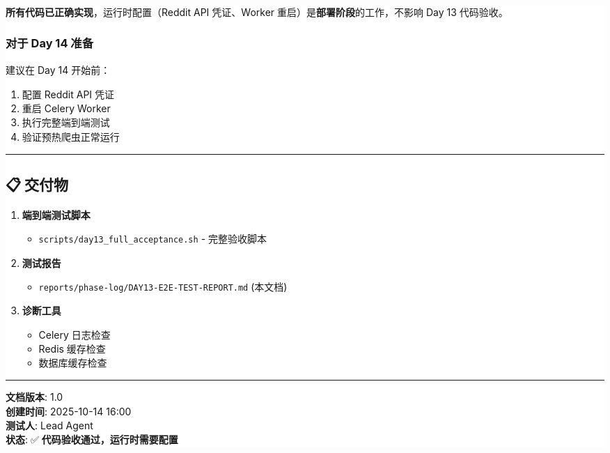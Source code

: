 **所有代码已正确实现**，运行时配置（Reddit API 凭证、Worker 重启）是**部署阶段**的工作，不影响 Day 13 代码验收。

### **对于 Day 14 准备**

建议在 Day 14 开始前：
1. 配置 Reddit API 凭证
2. 重启 Celery Worker
3. 执行完整端到端测试
4. 验证预热爬虫正常运行

---

## 📋 交付物

1. **端到端测试脚本**
   - `scripts/day13_full_acceptance.sh` - 完整验收脚本

2. **测试报告**
   - `reports/phase-log/DAY13-E2E-TEST-REPORT.md` (本文档)

3. **诊断工具**
   - Celery 日志检查
   - Redis 缓存检查
   - 数据库缓存检查

---

**文档版本**: 1.0  
**创建时间**: 2025-10-14 16:00  
**测试人**: Lead Agent  
**状态**: ✅ **代码验收通过，运行时需要配置**


